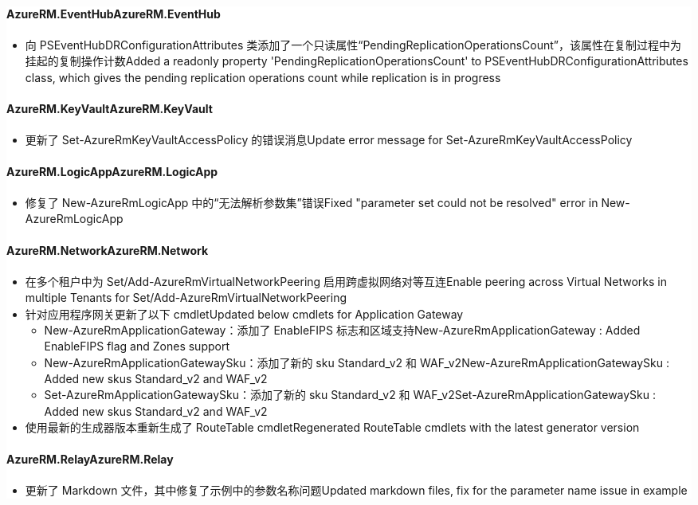 #### <a name="azurermeventhub"></a><span data-ttu-id="11fd3-361">AzureRM.EventHub</span><span class="sxs-lookup"><span data-stu-id="11fd3-361">AzureRM.EventHub</span></span>
* <span data-ttu-id="11fd3-362">向 PSEventHubDRConfigurationAttributes 类添加了一个只读属性“PendingReplicationOperationsCount”，该属性在复制过程中为挂起的复制操作计数</span><span class="sxs-lookup"><span data-stu-id="11fd3-362">Added a readonly property 'PendingReplicationOperationsCount' to PSEventHubDRConfigurationAttributes class, which gives the pending replication operations count while replication is in progress</span></span>

#### <a name="azurermkeyvault"></a><span data-ttu-id="11fd3-363">AzureRM.KeyVault</span><span class="sxs-lookup"><span data-stu-id="11fd3-363">AzureRM.KeyVault</span></span>
* <span data-ttu-id="11fd3-364">更新了 Set-AzureRmKeyVaultAccessPolicy 的错误消息</span><span class="sxs-lookup"><span data-stu-id="11fd3-364">Update error message for Set-AzureRmKeyVaultAccessPolicy</span></span>

#### <a name="azurermlogicapp"></a><span data-ttu-id="11fd3-365">AzureRM.LogicApp</span><span class="sxs-lookup"><span data-stu-id="11fd3-365">AzureRM.LogicApp</span></span>
* <span data-ttu-id="11fd3-366">修复了 New-AzureRmLogicApp 中的“无法解析参数集”错误</span><span class="sxs-lookup"><span data-stu-id="11fd3-366">Fixed "parameter set could not be resolved" error in New-AzureRmLogicApp</span></span>

#### <a name="azurermnetwork"></a><span data-ttu-id="11fd3-367">AzureRM.Network</span><span class="sxs-lookup"><span data-stu-id="11fd3-367">AzureRM.Network</span></span>
* <span data-ttu-id="11fd3-368">在多个租户中为 Set/Add-AzureRmVirtualNetworkPeering 启用跨虚拟网络对等互连</span><span class="sxs-lookup"><span data-stu-id="11fd3-368">Enable peering across Virtual Networks in multiple Tenants for Set/Add-AzureRmVirtualNetworkPeering</span></span>
* <span data-ttu-id="11fd3-369">针对应用程序网关更新了以下 cmdlet</span><span class="sxs-lookup"><span data-stu-id="11fd3-369">Updated below cmdlets for Application Gateway</span></span>
    - <span data-ttu-id="11fd3-370">New-AzureRmApplicationGateway：添加了 EnableFIPS 标志和区域支持</span><span class="sxs-lookup"><span data-stu-id="11fd3-370">New-AzureRmApplicationGateway : Added EnableFIPS flag and Zones support</span></span>
    - <span data-ttu-id="11fd3-371">New-AzureRmApplicationGatewaySku：添加了新的 sku Standard_v2 和 WAF_v2</span><span class="sxs-lookup"><span data-stu-id="11fd3-371">New-AzureRmApplicationGatewaySku : Added new skus Standard_v2 and WAF_v2</span></span>
    - <span data-ttu-id="11fd3-372">Set-AzureRmApplicationGatewaySku：添加了新的 sku Standard_v2 和 WAF_v2</span><span class="sxs-lookup"><span data-stu-id="11fd3-372">Set-AzureRmApplicationGatewaySku : Added new skus Standard_v2 and WAF_v2</span></span>
* <span data-ttu-id="11fd3-373">使用最新的生成器版本重新生成了 RouteTable cmdlet</span><span class="sxs-lookup"><span data-stu-id="11fd3-373">Regenerated RouteTable cmdlets with the latest generator version</span></span>

#### <a name="azurermrelay"></a><span data-ttu-id="11fd3-374">AzureRM.Relay</span><span class="sxs-lookup"><span data-stu-id="11fd3-374">AzureRM.Relay</span></span>
* <span data-ttu-id="11fd3-375">更新了 Markdown 文件，其中修复了示例中的参数名称问题</span><span class="sxs-lookup"><span data-stu-id="11fd3-375">Updated markdown files, fix for the parameter name issue in example</span></span>
